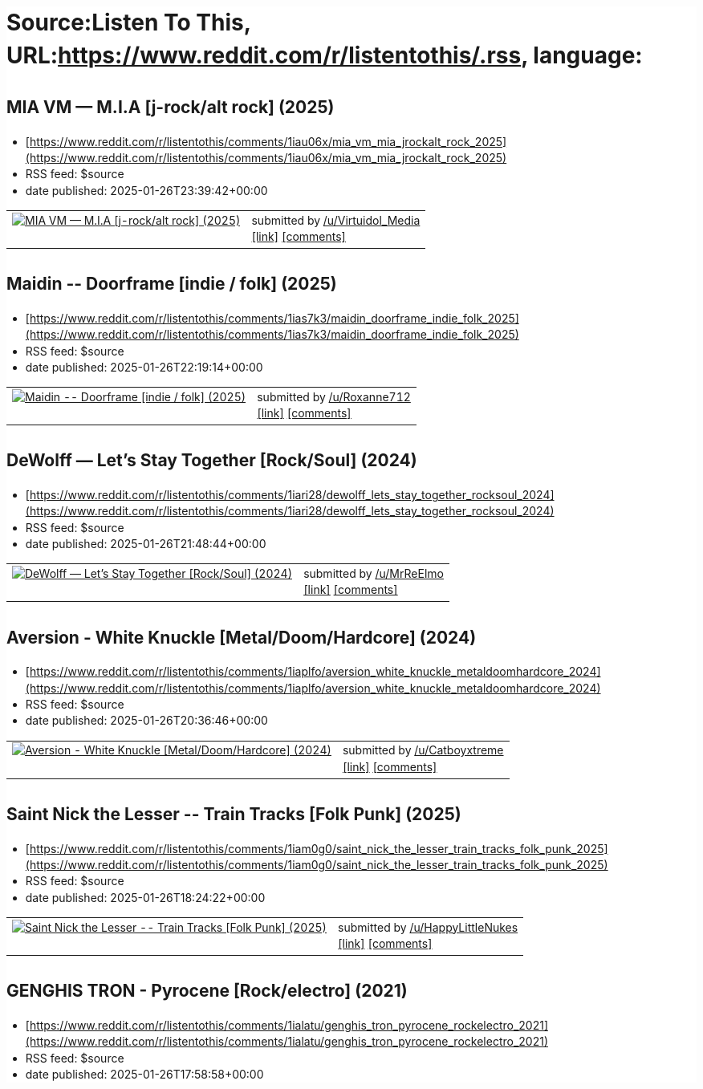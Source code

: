 # Source:Listen To This, URL:https://www.reddit.com/r/listentothis/.rss, language:

## MIA VM — M.I.A [j-rock/alt rock] (2025)
 - [https://www.reddit.com/r/listentothis/comments/1iau06x/mia_vm_mia_jrockalt_rock_2025](https://www.reddit.com/r/listentothis/comments/1iau06x/mia_vm_mia_jrockalt_rock_2025)
 - RSS feed: $source
 - date published: 2025-01-26T23:39:42+00:00

<table> <tr><td> <a href="https://www.reddit.com/r/listentothis/comments/1iau06x/mia_vm_mia_jrockalt_rock_2025/"> <img src="https://external-preview.redd.it/yXq52iPFwhP4O9oZcGTikhb62rj8ga7ERitM86IkB-w.jpg?width=320&amp;crop=smart&amp;auto=webp&amp;s=10d66230c221579f732dda01fbb5691037c87ed0" alt="MIA VM — M.I.A [j-rock/alt rock] (2025)" title="MIA VM — M.I.A [j-rock/alt rock] (2025)" /> </a> </td><td> &#32; submitted by &#32; <a href="https://www.reddit.com/user/Virtuidol_Media"> /u/Virtuidol_Media </a> <br/> <span><a href="https://youtu.be/Lr2DtfoouzY?si=ynj2cOhAubokJjUo">[link]</a></span> &#32; <span><a href="https://www.reddit.com/r/listentothis/comments/1iau06x/mia_vm_mia_jrockalt_rock_2025/">[comments]</a></span> </td></tr></table>

## Maidin -- Doorframe [indie / folk] (2025)
 - [https://www.reddit.com/r/listentothis/comments/1ias7k3/maidin_doorframe_indie_folk_2025](https://www.reddit.com/r/listentothis/comments/1ias7k3/maidin_doorframe_indie_folk_2025)
 - RSS feed: $source
 - date published: 2025-01-26T22:19:14+00:00

<table> <tr><td> <a href="https://www.reddit.com/r/listentothis/comments/1ias7k3/maidin_doorframe_indie_folk_2025/"> <img src="https://external-preview.redd.it/zq0rGDFXB9-hrtF5M44TjcbihXIZ7-pHofW16dutqIQ.jpg?width=320&amp;crop=smart&amp;auto=webp&amp;s=cec18137a93ffd7c445a4dc25ecea6c8bc48169a" alt="Maidin -- Doorframe [indie / folk] (2025)" title="Maidin -- Doorframe [indie / folk] (2025)" /> </a> </td><td> &#32; submitted by &#32; <a href="https://www.reddit.com/user/Roxanne712"> /u/Roxanne712 </a> <br/> <span><a href="https://www.youtube.com/watch?v=HFFbF-G-sB4">[link]</a></span> &#32; <span><a href="https://www.reddit.com/r/listentothis/comments/1ias7k3/maidin_doorframe_indie_folk_2025/">[comments]</a></span> </td></tr></table>

## DeWolff — Let’s Stay Together [Rock/Soul] (2024)
 - [https://www.reddit.com/r/listentothis/comments/1iari28/dewolff_lets_stay_together_rocksoul_2024](https://www.reddit.com/r/listentothis/comments/1iari28/dewolff_lets_stay_together_rocksoul_2024)
 - RSS feed: $source
 - date published: 2025-01-26T21:48:44+00:00

<table> <tr><td> <a href="https://www.reddit.com/r/listentothis/comments/1iari28/dewolff_lets_stay_together_rocksoul_2024/"> <img src="https://external-preview.redd.it/LvhxLkv6X4zu_BZDZNOGM4r6LljTk-CPlCk85PqbPbk.jpg?width=320&amp;crop=smart&amp;auto=webp&amp;s=38d67717058d746ebfd46742f67556a93f880385" alt="DeWolff — Let’s Stay Together [Rock/Soul] (2024)" title="DeWolff — Let’s Stay Together [Rock/Soul] (2024)" /> </a> </td><td> &#32; submitted by &#32; <a href="https://www.reddit.com/user/MrReElmo"> /u/MrReElmo </a> <br/> <span><a href="https://youtu.be/T5PwOB-eepU?si=Le2MC_fkRZyerzMs">[link]</a></span> &#32; <span><a href="https://www.reddit.com/r/listentothis/comments/1iari28/dewolff_lets_stay_together_rocksoul_2024/">[comments]</a></span> </td></tr></table>

## Aversion - White Knuckle [Metal/Doom/Hardcore] (2024)
 - [https://www.reddit.com/r/listentothis/comments/1iaplfo/aversion_white_knuckle_metaldoomhardcore_2024](https://www.reddit.com/r/listentothis/comments/1iaplfo/aversion_white_knuckle_metaldoomhardcore_2024)
 - RSS feed: $source
 - date published: 2025-01-26T20:36:46+00:00

<table> <tr><td> <a href="https://www.reddit.com/r/listentothis/comments/1iaplfo/aversion_white_knuckle_metaldoomhardcore_2024/"> <img src="https://external-preview.redd.it/d3cTZxRa2SGX-5VA4BxNejd_Y1xS_X0wMoa2wn1JvvA.jpg?width=216&amp;crop=smart&amp;auto=webp&amp;s=5ed7425740c944b1258ada7c531ffa9a7fbfa0c3" alt="Aversion - White Knuckle [Metal/Doom/Hardcore] (2024)" title="Aversion - White Knuckle [Metal/Doom/Hardcore] (2024)" /> </a> </td><td> &#32; submitted by &#32; <a href="https://www.reddit.com/user/Catboyxtreme"> /u/Catboyxtreme </a> <br/> <span><a href="https://open.spotify.com/track/24ExJ6tSpUxK974bNnn7Yr?si=BjfmuFHSTciksubicLM06A&amp;context=spotify%3Aalbum%3A0wlNbAg7Qr2rOHwNOCa4BZ">[link]</a></span> &#32; <span><a href="https://www.reddit.com/r/listentothis/comments/1iaplfo/aversion_white_knuckle_metaldoomhardcore_2024/">[comments]</a></span> </td></tr></table>

## Saint Nick the Lesser -- Train Tracks [Folk Punk] (2025)
 - [https://www.reddit.com/r/listentothis/comments/1iam0g0/saint_nick_the_lesser_train_tracks_folk_punk_2025](https://www.reddit.com/r/listentothis/comments/1iam0g0/saint_nick_the_lesser_train_tracks_folk_punk_2025)
 - RSS feed: $source
 - date published: 2025-01-26T18:24:22+00:00

<table> <tr><td> <a href="https://www.reddit.com/r/listentothis/comments/1iam0g0/saint_nick_the_lesser_train_tracks_folk_punk_2025/"> <img src="https://external-preview.redd.it/zoEn1k-_uB6vX__KcnRvrYU-9EXJTSYx9C9pxfLakLQ.jpg?width=320&amp;crop=smart&amp;auto=webp&amp;s=effa4acfffdb0ad80085e8f0062efde3c1002487" alt="Saint Nick the Lesser -- Train Tracks [Folk Punk] (2025)" title="Saint Nick the Lesser -- Train Tracks [Folk Punk] (2025)" /> </a> </td><td> &#32; submitted by &#32; <a href="https://www.reddit.com/user/HappyLittleNukes"> /u/HappyLittleNukes </a> <br/> <span><a href="https://youtu.be/0o0s4yJpo98?si=r7C9enon-EezIMTk">[link]</a></span> &#32; <span><a href="https://www.reddit.com/r/listentothis/comments/1iam0g0/saint_nick_the_lesser_train_tracks_folk_punk_2025/">[comments]</a></span> </td></tr></table>

## GENGHIS TRON - Pyrocene [Rock/electro] (2021)
 - [https://www.reddit.com/r/listentothis/comments/1ialatu/genghis_tron_pyrocene_rockelectro_2021](https://www.reddit.com/r/listentothis/comments/1ialatu/genghis_tron_pyrocene_rockelectro_2021)
 - RSS feed: $source
 - date published: 2025-01-26T17:58:58+00:00
